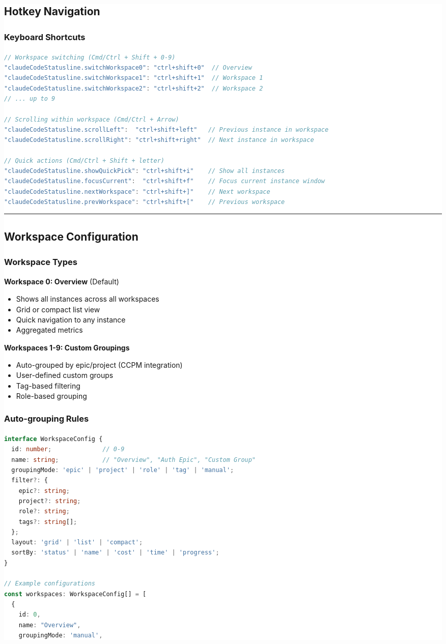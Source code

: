 
## Hotkey Navigation

### Keyboard Shortcuts

```typescript
// Workspace switching (Cmd/Ctrl + Shift + 0-9)
"claudeCodeStatusline.switchWorkspace0": "ctrl+shift+0"  // Overview
"claudeCodeStatusline.switchWorkspace1": "ctrl+shift+1"  // Workspace 1
"claudeCodeStatusline.switchWorkspace2": "ctrl+shift+2"  // Workspace 2
// ... up to 9

// Scrolling within workspace (Cmd/Ctrl + Arrow)
"claudeCodeStatusline.scrollLeft":  "ctrl+shift+left"   // Previous instance in workspace
"claudeCodeStatusline.scrollRight": "ctrl+shift+right"  // Next instance in workspace

// Quick actions (Cmd/Ctrl + Shift + letter)
"claudeCodeStatusline.showQuickPick": "ctrl+shift+i"    // Show all instances
"claudeCodeStatusline.focusCurrent":  "ctrl+shift+f"    // Focus current instance window
"claudeCodeStatusline.nextWorkspace": "ctrl+shift+]"    // Next workspace
"claudeCodeStatusline.prevWorkspace": "ctrl+shift+["    // Previous workspace
```

---

## Workspace Configuration

### Workspace Types

**Workspace 0: Overview** (Default)
- Shows all instances across all workspaces
- Grid or compact list view
- Quick navigation to any instance
- Aggregated metrics

**Workspaces 1-9: Custom Groupings**
- Auto-grouped by epic/project (CCPM integration)
- User-defined custom groups
- Tag-based filtering
- Role-based grouping

### Auto-grouping Rules

```typescript
interface WorkspaceConfig {
  id: number;              // 0-9
  name: string;            // "Overview", "Auth Epic", "Custom Group"
  groupingMode: 'epic' | 'project' | 'role' | 'tag' | 'manual';
  filter?: {
    epic?: string;
    project?: string;
    role?: string;
    tags?: string[];
  };
  layout: 'grid' | 'list' | 'compact';
  sortBy: 'status' | 'name' | 'cost' | 'time' | 'progress';
}

// Example configurations
const workspaces: WorkspaceConfig[] = [
  {
    id: 0,
    name: "Overview",
    groupingMode: 'manual',
```